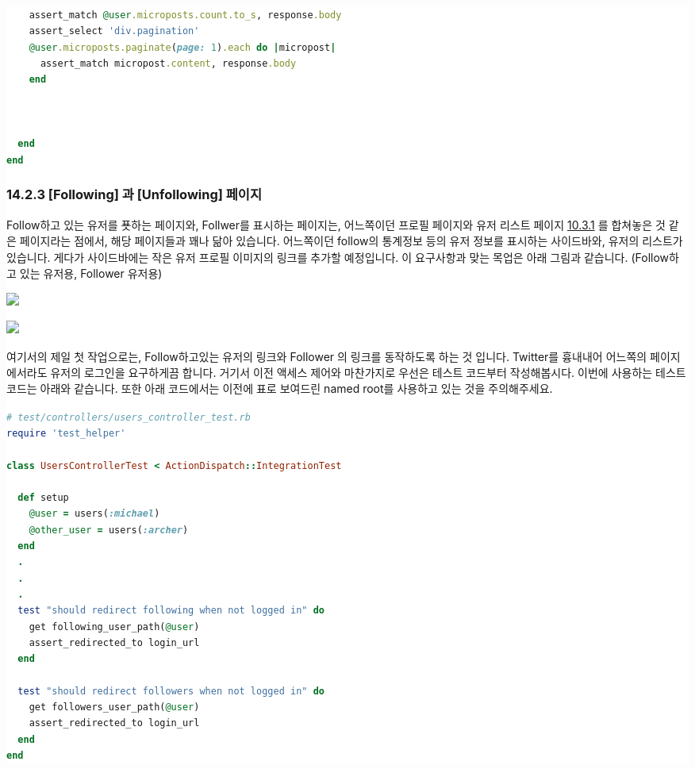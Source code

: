 ```ruby
    assert_match @user.microposts.count.to_s, response.body
    assert_select 'div.pagination'
    @user.microposts.paginate(page: 1).each do |micropost|
      assert_match micropost.content, response.body
    end
    
    
    
  end
end
```

### 14.2.3 [Following] 과 [Unfollowing] 페이지

Follow하고 있는 유저를 푯하는 페이지와, Follwer를 표시하는 페이지는, 어느쪽이던 프로필 페이지와 유저 리스트 페이지 [10.3.1](Chapter10.md#1031-유저-리스트를-표시해보자) 를 합쳐놓은 것 같은 페이지라는 점에서, 해당 페이지들과 꽤나 닮아 있습니다. 어느쪽이던 follow의 통계정보 등의 유저 정보를 표시하는 사이드바와, 유저의 리스트가 있습니다. 게다가 사이드바에는 작은 유저 프로필 이미지의 링크를 추가할 예정입니다. 이 요구사항과 맞는 목업은 아래 그림과 같습니다. (Follow하고 있는 유저용, Follower 유저용)

![](../image/Chapter14/following_mockup_bootstrap.png)

![](../image/Chapter14/followers_mockup_bootstrap.png)

여기서의 제일 첫 작업으로는, Follow하고있는 유저의 링크와 Follower 의 링크를 동작하도록 하는 것 입니다. Twitter를 흉내내어 어느쪽의 페이지에서라도 유저의 로그인을 요구하게끔 합니다. 거기서 이전 액세스 제어와 마찬가지로 우선은 테스트 코드부터 작성해봅시다. 이번에 사용하는 테스트 코드는 아래와 같습니다. 또한 아래 코드에서는 이전에 표로 보여드린 named root를 사용하고 있는 것을 주의해주세요.

```ruby
# test/controllers/users_controller_test.rb
require 'test_helper'

class UsersControllerTest < ActionDispatch::IntegrationTest

  def setup
    @user = users(:michael)
    @other_user = users(:archer)
  end
  .
  .
  .
  test "should redirect following when not logged in" do
    get following_user_path(@user)
    assert_redirected_to login_url
  end

  test "should redirect followers when not logged in" do
    get followers_user_path(@user)
    assert_redirected_to login_url
  end
end
```
